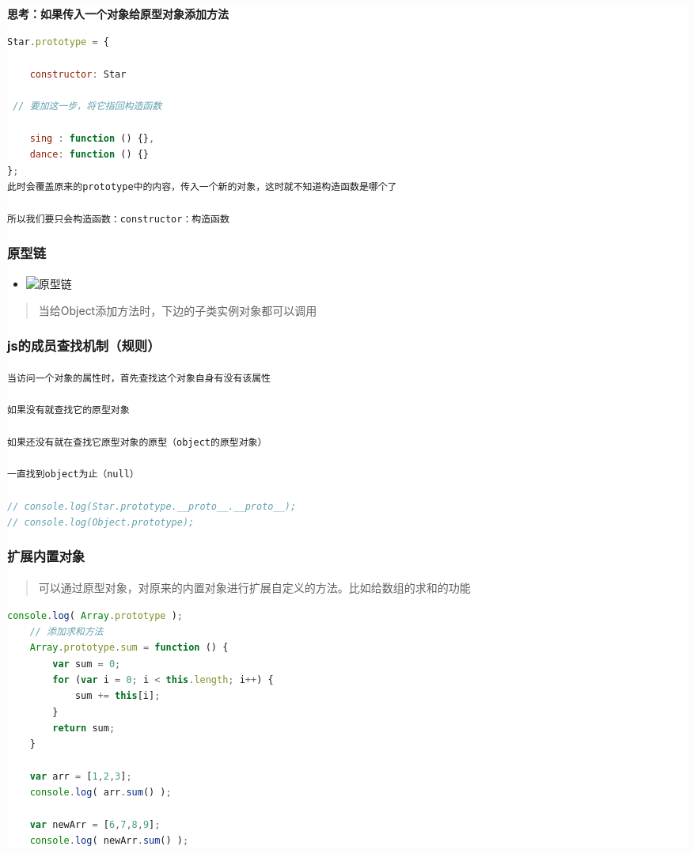 **思考：如果传入一个对象给原型对象添加方法**

```js
Star.prototype = {
  
  	constructor: Star
  
 // 要加这一步，将它指回构造函数
  
    sing : function () {},
    dance: function () {}
};
此时会覆盖原来的prototype中的内容，传入一个新的对象，这时就不知道构造函数是哪个了

所以我们要只会构造函数：constructor：构造函数
```

### 原型链

- ![原型链](D:\胡傲的翻身记录\JS高级\第一天\笔记\原型链.jpg)


> 当给Object添加方法时，下边的子类实例对象都可以调用





### js的成员查找机制（规则）

````js
当访问一个对象的属性时，首先查找这个对象自身有没有该属性

如果没有就查找它的原型对象

如果还没有就在查找它原型对象的原型（object的原型对象）

一直找到object为止（null）

// console.log(Star.prototype.__proto__.__proto__);
// console.log(Object.prototype);
````

### 扩展内置对象

> 可以通过原型对象，对原来的内置对象进行扩展自定义的方法。比如给数组的求和的功能

```js
console.log( Array.prototype );
	// 添加求和方法
	Array.prototype.sum = function () {
		var sum = 0;
		for (var i = 0; i < this.length; i++) {
			sum += this[i];
		}
		return sum;
	}

	var arr = [1,2,3];
	console.log( arr.sum() );

	var newArr = [6,7,8,9];
	console.log( newArr.sum() );
```
